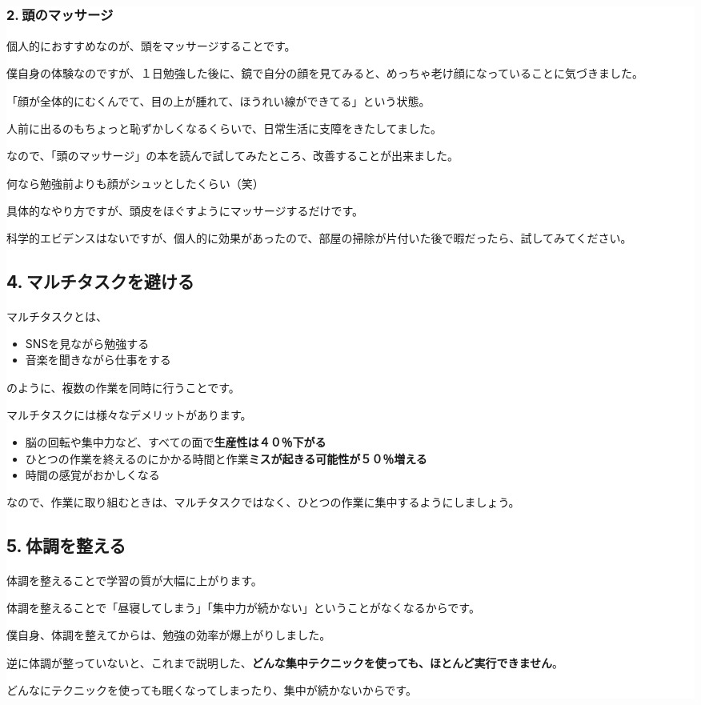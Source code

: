 
### 2. 頭のマッサージ

個人的におすすめなのが、頭をマッサージすることです。




僕自身の体験なのですが、１日勉強した後に、鏡で自分の顔を見てみると、めっちゃ老け顔になっていることに気づきました。

「顔が全体的にむくんでて、目の上が腫れて、ほうれい線ができてる」という状態。

人前に出るのもちょっと恥ずかしくなるくらいで、日常生活に支障をきたしてました。




なので、「頭のマッサージ」の本を読んで試してみたところ、改善することが出来ました。

何なら勉強前よりも顔がシュッとしたくらい（笑）


具体的なやり方ですが、頭皮をほぐすようにマッサージするだけです。


科学的エビデンスはないですが、個人的に効果があったので、部屋の掃除が片付いた後で暇だったら、試してみてください。




## 4. マルチタスクを避ける

マルチタスクとは、
- SNSを見ながら勉強する
- 音楽を聞きながら仕事をする  
  
のように、複数の作業を同時に行うことです。

マルチタスクには様々なデメリットがあります。

- 脳の回転や集中力など、すべての面で**生産性は４０％下がる**
- ひとつの作業を終えるのにかかる時間と作業**ミスが起きる可能性が５０％増える**
- 時間の感覚がおかしくなる




なので、作業に取り組むときは、マルチタスクではなく、ひとつの作業に集中するようにしましょう。




## 5. 体調を整える

体調を整えることで学習の質が大幅に上がります。

体調を整えることで「昼寝してしまう」「集中力が続かない」ということがなくなるからです。

僕自身、体調を整えてからは、勉強の効率が爆上がりしました。




逆に体調が整っていないと、これまで説明した、**どんな集中テクニックを使っても、ほとんど実行できません**。

どんなにテクニックを使っても眠くなってしまったり、集中が続かないからです。
